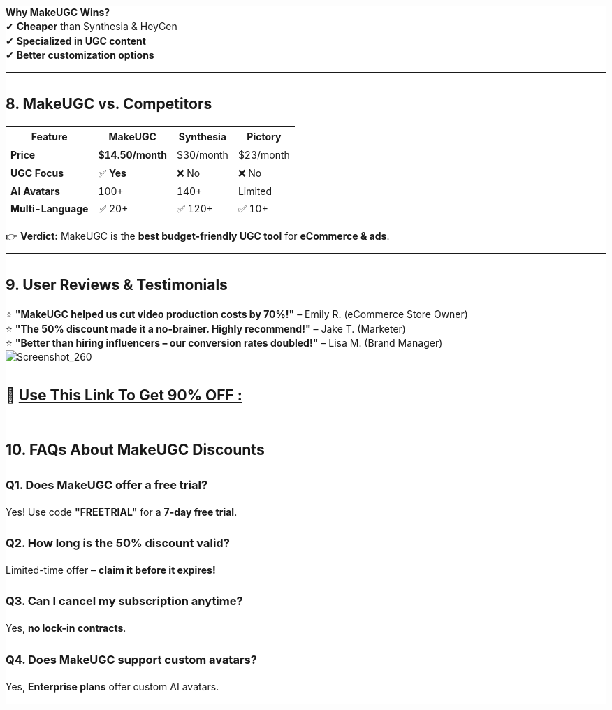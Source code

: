 **Why MakeUGC Wins?**  
✔ **Cheaper** than Synthesia & HeyGen  
✔ **Specialized in UGC content**  
✔ **Better customization options**  

---

## **8. MakeUGC vs. Competitors**  

| Feature | MakeUGC | Synthesia | Pictory |  
|---------|---------|----------|---------|  
| **Price** | **$14.50/month** | $30/month | $23/month |  
| **UGC Focus** | ✅ **Yes** | ❌ No | ❌ No |  
| **AI Avatars** | 100+ | 140+ | Limited |  
| **Multi-Language** | ✅ 20+ | ✅ 120+ | ✅ 10+ |  

👉 **Verdict:** MakeUGC is the **best budget-friendly UGC tool** for **eCommerce & ads**.  

---

## **9. User Reviews & Testimonials**  

⭐ **"MakeUGC helped us cut video production costs by 70%!"** – Emily R. (eCommerce Store Owner)  
⭐ **"The 50% discount made it a no-brainer. Highly recommend!"** – Jake T. (Marketer)  
⭐ **"Better than hiring influencers – our conversion rates doubled!"** – Lisa M. (Brand Manager)  
![Screenshot_260](https://github.com/user-attachments/assets/18a433b5-e859-45e2-aaeb-e066bdcd246d)
## 🎁 **[Use This Link To Get 90% OFF :](https://www.makeugc.ai/?ref=abdul)**

---

## **10. FAQs About MakeUGC Discounts**  

### **Q1. Does MakeUGC offer a free trial?**  
Yes! Use code **"FREETRIAL"** for a **7-day free trial**.  

### **Q2. How long is the 50% discount valid?**  
Limited-time offer – **claim it before it expires!**  

### **Q3. Can I cancel my subscription anytime?**  
Yes, **no lock-in contracts**.  

### **Q4. Does MakeUGC support custom avatars?**  
Yes, **Enterprise plans** offer custom AI avatars.  

---
